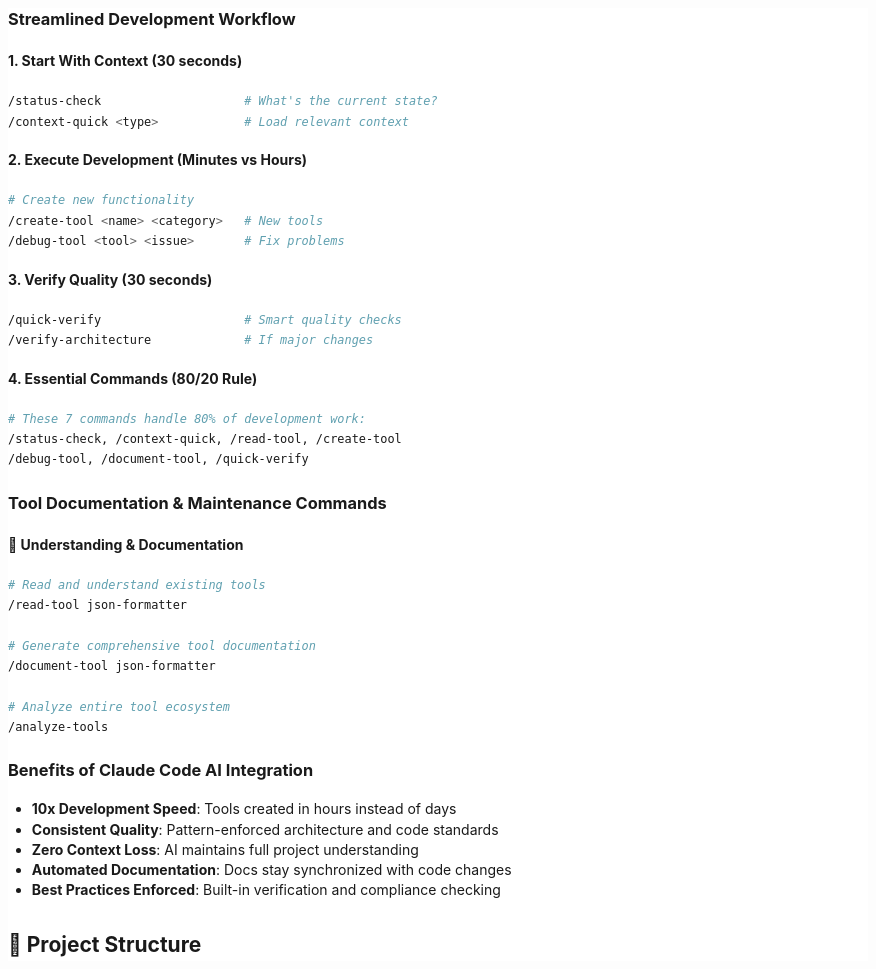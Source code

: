 ### Streamlined Development Workflow

#### 1. **Start With Context** (30 seconds)
```bash
/status-check                    # What's the current state?
/context-quick <type>            # Load relevant context
```

#### 2. **Execute Development** (Minutes vs Hours)
```bash
# Create new functionality
/create-tool <name> <category>   # New tools
/debug-tool <tool> <issue>       # Fix problems
```

#### 3. **Verify Quality** (30 seconds)
```bash
/quick-verify                    # Smart quality checks
/verify-architecture             # If major changes
```

#### 4. **Essential Commands (80/20 Rule)**
```bash
# These 7 commands handle 80% of development work:
/status-check, /context-quick, /read-tool, /create-tool
/debug-tool, /document-tool, /quick-verify
```

### Tool Documentation & Maintenance Commands

#### 📖 Understanding & Documentation
```bash
# Read and understand existing tools
/read-tool json-formatter

# Generate comprehensive tool documentation  
/document-tool json-formatter

# Analyze entire tool ecosystem
/analyze-tools
```

### Benefits of Claude Code AI Integration

- **10x Development Speed**: Tools created in hours instead of days
- **Consistent Quality**: Pattern-enforced architecture and code standards  
- **Zero Context Loss**: AI maintains full project understanding
- **Automated Documentation**: Docs stay synchronized with code changes
- **Best Practices Enforced**: Built-in verification and compliance checking

## 📁 Project Structure
